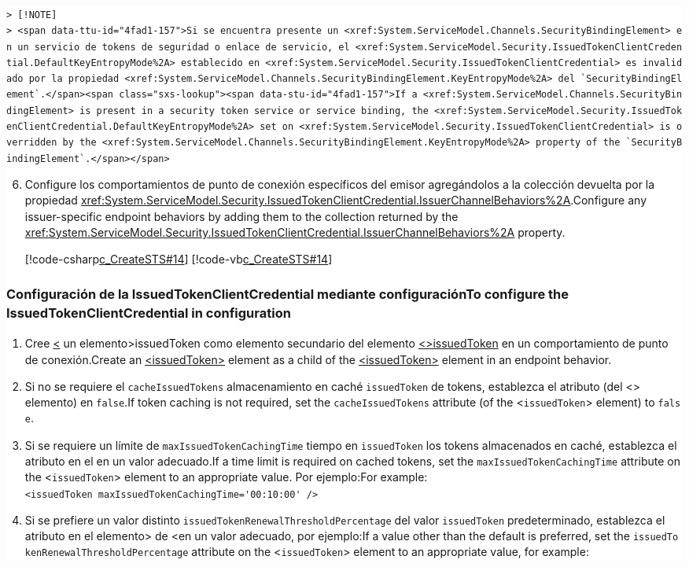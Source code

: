     > [!NOTE]
    > <span data-ttu-id="4fad1-157">Si se encuentra presente un <xref:System.ServiceModel.Channels.SecurityBindingElement> en un servicio de tokens de seguridad o enlace de servicio, el <xref:System.ServiceModel.Security.IssuedTokenClientCredential.DefaultKeyEntropyMode%2A> establecido en <xref:System.ServiceModel.Security.IssuedTokenClientCredential> es invalidado por la propiedad <xref:System.ServiceModel.Channels.SecurityBindingElement.KeyEntropyMode%2A> del `SecurityBindingElement`.</span><span class="sxs-lookup"><span data-stu-id="4fad1-157">If a <xref:System.ServiceModel.Channels.SecurityBindingElement> is present in a security token service or service binding, the <xref:System.ServiceModel.Security.IssuedTokenClientCredential.DefaultKeyEntropyMode%2A> set on <xref:System.ServiceModel.Security.IssuedTokenClientCredential> is overridden by the <xref:System.ServiceModel.Channels.SecurityBindingElement.KeyEntropyMode%2A> property of the `SecurityBindingElement`.</span></span>  
  
6. <span data-ttu-id="4fad1-158">Configure los comportamientos de punto de conexión específicos del emisor agregándolos a la colección devuelta por la propiedad <xref:System.ServiceModel.Security.IssuedTokenClientCredential.IssuerChannelBehaviors%2A>.</span><span class="sxs-lookup"><span data-stu-id="4fad1-158">Configure any issuer-specific endpoint behaviors by adding them to the collection returned by the <xref:System.ServiceModel.Security.IssuedTokenClientCredential.IssuerChannelBehaviors%2A> property.</span></span>  
  
     [!code-csharp[c_CreateSTS#14](../../../../samples/snippets/csharp/VS_Snippets_CFX/c_creatests/cs/source.cs#14)]
     [!code-vb[c_CreateSTS#14](../../../../samples/snippets/visualbasic/VS_Snippets_CFX/c_creatests/vb/source.vb#14)]  
  
### <a name="to-configure-the-issuedtokenclientcredential-in-configuration"></a><span data-ttu-id="4fad1-159">Configuración de la IssuedTokenClientCredential mediante configuración</span><span class="sxs-lookup"><span data-stu-id="4fad1-159">To configure the IssuedTokenClientCredential in configuration</span></span>  
  
1. <span data-ttu-id="4fad1-160">Cree [ \<](../../../../docs/framework/configure-apps/file-schema/wcf/issuedtoken.md) un elemento>issuedToken como elemento secundario del elemento [ \<>issuedToken](../../../../docs/framework/configure-apps/file-schema/wcf/issuedtoken.md) en un comportamiento de punto de conexión.</span><span class="sxs-lookup"><span data-stu-id="4fad1-160">Create an [\<issuedToken>](../../../../docs/framework/configure-apps/file-schema/wcf/issuedtoken.md) element as a child of the [\<issuedToken>](../../../../docs/framework/configure-apps/file-schema/wcf/issuedtoken.md) element in an endpoint behavior.</span></span>  
  
2. <span data-ttu-id="4fad1-161">Si no se requiere el `cacheIssuedTokens` almacenamiento en caché `issuedToken` de tokens, establezca el atributo (del <> elemento) en `false`.</span><span class="sxs-lookup"><span data-stu-id="4fad1-161">If token caching is not required, set the `cacheIssuedTokens` attribute (of the <`issuedToken`> element) to `false`.</span></span>  
  
3. <span data-ttu-id="4fad1-162">Si se requiere un límite de `maxIssuedTokenCachingTime` tiempo en `issuedToken` los tokens almacenados en caché, establezca el atributo en el <elemento> en un valor adecuado.</span><span class="sxs-lookup"><span data-stu-id="4fad1-162">If a time limit is required on cached tokens, set the `maxIssuedTokenCachingTime` attribute on the <`issuedToken`> element to an appropriate value.</span></span> <span data-ttu-id="4fad1-163">Por ejemplo:</span><span class="sxs-lookup"><span data-stu-id="4fad1-163">For example:</span></span>  
    `<issuedToken maxIssuedTokenCachingTime='00:10:00' />`  
  
4. <span data-ttu-id="4fad1-164">Si se prefiere un valor distinto `issuedTokenRenewalThresholdPercentage` del valor `issuedToken` predeterminado, establezca el atributo en el elemento> de <en un valor adecuado, por ejemplo:</span><span class="sxs-lookup"><span data-stu-id="4fad1-164">If a value other than the default is preferred, set the `issuedTokenRenewalThresholdPercentage` attribute on the <`issuedToken`> element to an appropriate value, for example:</span></span>  
  
